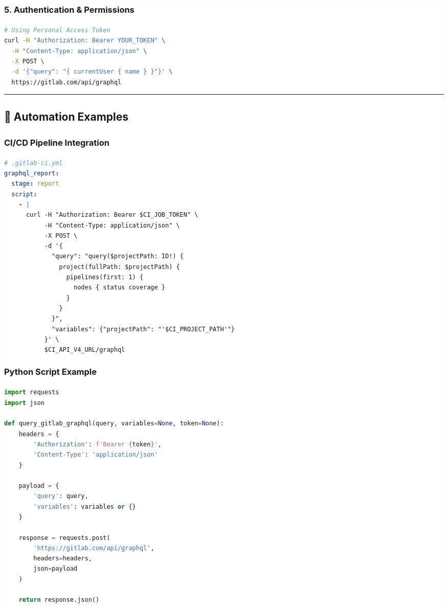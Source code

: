 ### **5. Authentication & Permissions**

```bash
# Using Personal Access Token
curl -H "Authorization: Bearer YOUR_TOKEN" \
  -H "Content-Type: application/json" \
  -X POST \
  -d '{"query": "{ currentUser { name } }"}' \
  https://gitlab.com/api/graphql
```

---

## 🤖 **Automation Examples**

### **CI/CD Pipeline Integration**

```yaml
# .gitlab-ci.yml
graphql_report:
  stage: report
  script:
    - |
      curl -H "Authorization: Bearer $CI_JOB_TOKEN" \
           -H "Content-Type: application/json" \
           -X POST \
           -d '{
             "query": "query($projectPath: ID!) { 
               project(fullPath: $projectPath) { 
                 pipelines(first: 1) { 
                   nodes { status coverage } 
                 } 
               } 
             }",
             "variables": {"projectPath": "'$CI_PROJECT_PATH'"}
           }' \
           $CI_API_V4_URL/graphql
```

### **Python Script Example**

```python
import requests
import json

def query_gitlab_graphql(query, variables=None, token=None):
    headers = {
        'Authorization': f'Bearer {token}',
        'Content-Type': 'application/json'
    }
    
    payload = {
        'query': query,
        'variables': variables or {}
    }
    
    response = requests.post(
        'https://gitlab.com/api/graphql',
        headers=headers,
        json=payload
    )
    
    return response.json()

```